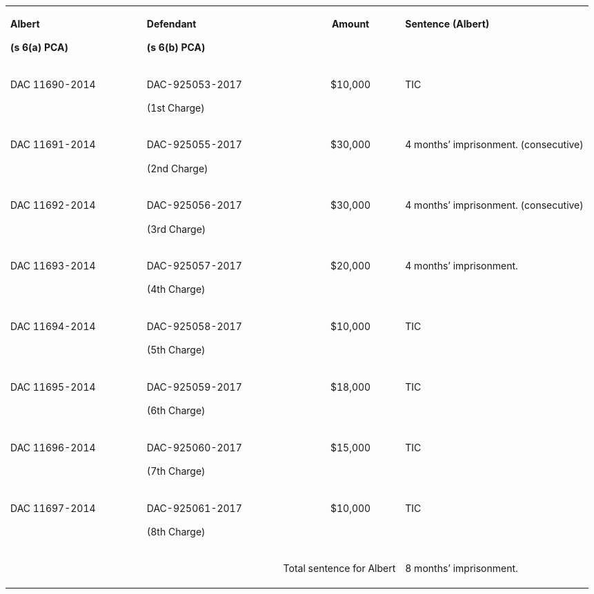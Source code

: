 <table align="left" cellpadding="0" cellspacing="0" class="Judg-2-tblr" frame="all" pgwide="1"><colgroup><col width="23.4153169366127%"> <col width="27.2345530893821%"> <col width="17.0965806838632%"> <col width="32.253549290142%"> </colgroup><tbody><tr><td align="left" class="br" rowspan="1" valign="top"><p align="justify" class="Table-Para-1"><b>Albert</b></p><p align="justify" class="Table-Para-1"><b>(s 6(a) PCA)</b></p></td><td align="left" class="br" rowspan="1" valign="top"><p align="justify" class="Table-Para-1"><b>Defendant</b></p><p align="justify" class="Table-Para-1"><b>(s 6(b) PCA)</b></p></td><td align="left" class="br" rowspan="1" valign="top"><p align="center" class="Table-Para-1"><b>Amount</b></p></td><td align="left" class="b" rowspan="1" valign="top"><p align="justify" class="Table-Para-1"><b>Sentence (Albert)</b></p></td></tr><tr><td align="left" class="br" rowspan="1" valign="top"><p align="justify" class="Table-Para-1">DAC 11690-2014</p></td><td align="left" class="br" rowspan="1" valign="top"><p align="justify" class="Table-Para-1">DAC-925053-2017</p><p align="justify" class="Table-Para-1">(1st Charge)</p></td><td align="left" class="br" rowspan="1" valign="top"><p align="center" class="Table-Para-1">$10,000</p></td><td align="left" class="b" rowspan="1" valign="top"><p align="justify" class="Table-Para-1">TIC</p></td></tr><tr><td align="left" class="br" rowspan="1" valign="top"><p align="justify" class="Table-Para-1">DAC 11691-2014</p></td><td align="left" class="br" rowspan="1" valign="top"><p align="justify" class="Table-Para-1">DAC-925055-2017</p><p align="justify" class="Table-Para-1">(2nd Charge)</p></td><td align="left" class="br" rowspan="1" valign="top"><p align="center" class="Table-Para-1">$30,000</p></td><td align="left" class="b" rowspan="1" valign="top"><p align="justify" class="Table-Para-1">4 months’ imprisonment. (consecutive)</p></td></tr><tr><td align="left" class="br" rowspan="1" valign="top"><p align="justify" class="Table-Para-1">DAC 11692-2014</p></td><td align="left" class="br" rowspan="1" valign="top"><p align="justify" class="Table-Para-1">DAC-925056-2017</p><p align="justify" class="Table-Para-1">(3rd Charge)</p></td><td align="left" class="br" rowspan="1" valign="top"><p align="center" class="Table-Para-1">$30,000</p></td><td align="left" class="b" rowspan="1" valign="top"><p align="justify" class="Table-Para-1">4 months’ imprisonment. (consecutive)</p></td></tr><tr><td align="left" class="br" rowspan="1" valign="top"><p align="justify" class="Table-Para-1">DAC 11693-2014</p></td><td align="left" class="br" rowspan="1" valign="top"><p align="justify" class="Table-Para-1">DAC-925057-2017</p><p align="justify" class="Table-Para-1">(4th Charge)</p></td><td align="left" class="br" rowspan="1" valign="top"><p align="center" class="Table-Para-1">$20,000</p></td><td align="left" class="b" rowspan="1" valign="top"><p align="justify" class="Table-Para-1">4 months’ imprisonment.</p></td></tr><tr><td align="left" class="br" rowspan="1" valign="top"><p align="justify" class="Table-Para-1">DAC 11694-2014</p></td><td align="left" class="br" rowspan="1" valign="top"><p align="justify" class="Table-Para-1">DAC-925058-2017</p><p align="justify" class="Table-Para-1">(5th Charge)</p></td><td align="left" class="br" rowspan="1" valign="top"><p align="center" class="Table-Para-1">$10,000</p></td><td align="left" class="b" rowspan="1" valign="top"><p align="justify" class="Table-Para-1">TIC</p></td></tr><tr><td align="left" class="br" rowspan="1" valign="top"><p align="justify" class="Table-Para-1">DAC 11695-2014</p></td><td align="left" class="br" rowspan="1" valign="top"><p align="justify" class="Table-Para-1">DAC-925059-2017</p><p align="justify" class="Table-Para-1">(6th Charge)</p></td><td align="left" class="br" rowspan="1" valign="top"><p align="center" class="Table-Para-1">$18,000</p></td><td align="left" class="b" rowspan="1" valign="top"><p align="justify" class="Table-Para-1">TIC</p></td></tr><tr><td align="left" class="br" rowspan="1" valign="top"><p align="justify" class="Table-Para-1">DAC 11696-2014</p></td><td align="left" class="br" rowspan="1" valign="top"><p align="justify" class="Table-Para-1">DAC-925060-2017</p><p align="justify" class="Table-Para-1">(7th Charge)</p></td><td align="left" class="br" rowspan="1" valign="top"><p align="center" class="Table-Para-1">$15,000</p></td><td align="left" class="b" rowspan="1" valign="top"><p align="justify" class="Table-Para-1">TIC</p></td></tr><tr><td align="left" class="br" rowspan="1" valign="top"><p align="justify" class="Table-Para-1">DAC 11697-2014</p></td><td align="left" class="br" rowspan="1" valign="top"><p align="justify" class="Table-Para-1">DAC-925061-2017</p><p align="justify" class="Table-Para-1">(8th Charge)</p></td><td align="left" class="br" rowspan="1" valign="top"><p align="center" class="Table-Para-1">$10,000</p></td><td align="left" class="b" rowspan="1" valign="top"><p align="justify" class="Table-Para-1">TIC</p></td></tr><tr><td align="left" class="r" colspan="3" rowspan="1" valign="top"><p align="right" class="Table-Para-1">Total sentence for Albert</p></td><td align="left" class="" rowspan="1" valign="top"><p align="justify" class="Table-Para-1">8&nbsp;months’ imprisonment.</p></td></tr></tbody></table>

